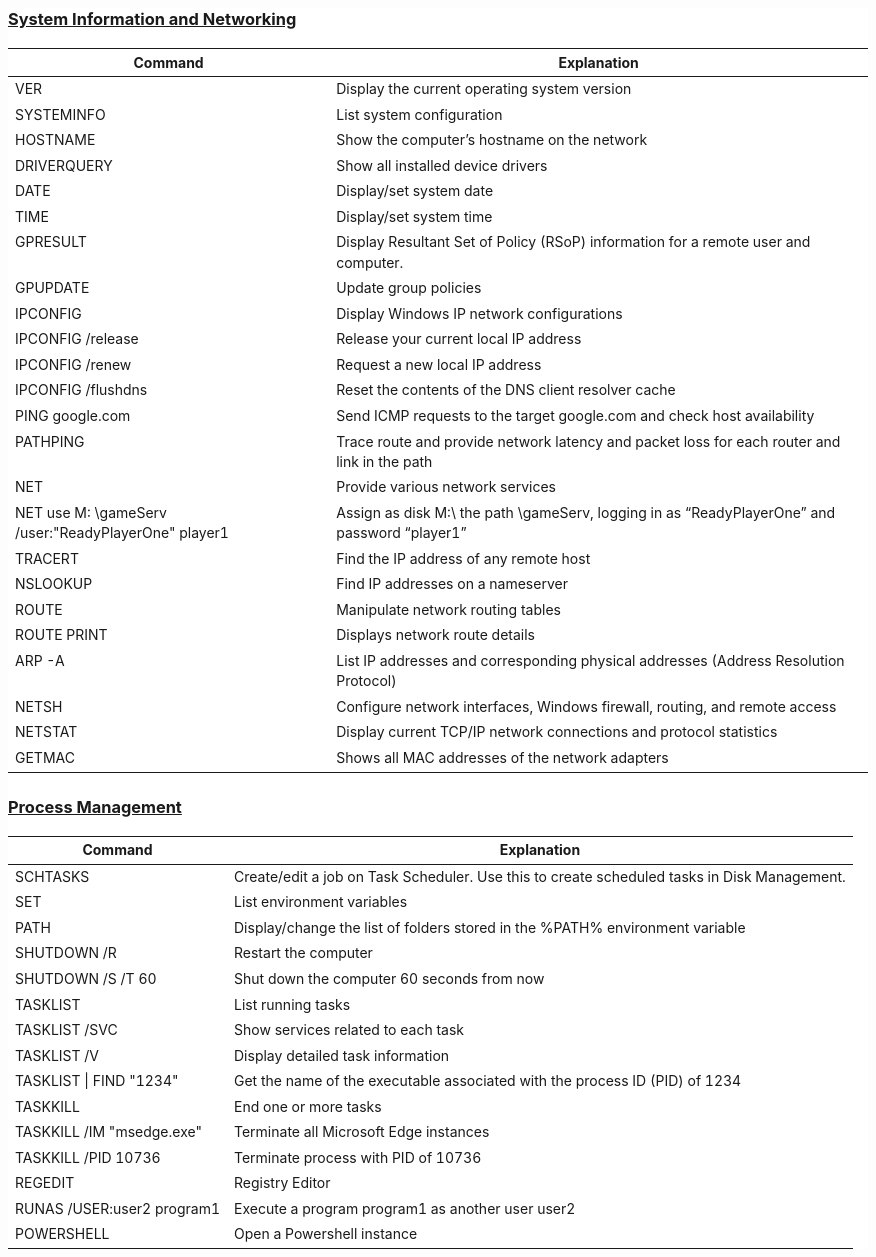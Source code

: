 
### <a href="#system-information-and-networking">System Information and Networking</a>


| Command | Explanation |
|---------|-------------|
VER|Display the current operating system version
SYSTEMINFO|List system configuration
HOSTNAME|Show the computer’s hostname on the network
DRIVERQUERY|Show all installed device drivers
DATE|Display/set system date
TIME|Display/set system time
GPRESULT|Display Resultant Set of Policy (RSoP) information for a remote user and computer.
GPUPDATE|Update group policies
IPCONFIG|Display Windows IP network configurations
IPCONFIG /release|Release your current local IP address
IPCONFIG /renew|Request a new local IP address
IPCONFIG /flushdns|Reset the contents of the DNS client resolver cache
PING google.com|Send ICMP requests to the target google.com and check host availability
PATHPING|Trace route and provide network latency and packet loss for each router and link in the path
NET|Provide various network services
NET use M: \\gameServ /user:"ReadyPlayerOne" player1|Assign as disk M:\ the path \\gameServ, logging in as “ReadyPlayerOne” and password “player1”
TRACERT|Find the IP address of any remote host
NSLOOKUP|Find IP addresses on a nameserver
ROUTE|Manipulate network routing tables
ROUTE PRINT|Displays network route details
ARP -A|List IP addresses and corresponding physical addresses (Address Resolution Protocol)
NETSH|Configure network interfaces, Windows firewall, routing, and remote access
NETSTAT|Display current TCP/IP network connections and protocol statistics
GETMAC|Shows all MAC addresses of the network adapters

### <a href="#process-management">Process Management</a>


| Command | Explanation |
|---------|-------------|
SCHTASKS|Create/edit a job on Task Scheduler. Use this to create scheduled tasks in Disk Management.
SET|List environment variables
PATH|Display/change the list of folders stored in the %PATH% environment variable
SHUTDOWN /R|Restart the computer
SHUTDOWN /S /T 60|Shut down the computer 60 seconds from now
TASKLIST|List running tasks
TASKLIST /SVC|Show services related to each task
TASKLIST /V|Display detailed task information
TASKLIST \| FIND "1234"|Get the name of the executable associated with the process ID (PID) of 1234
TASKKILL|End one or more tasks
TASKKILL /IM "msedge.exe"|Terminate all Microsoft Edge instances
TASKKILL /PID 10736|Terminate process with PID of 10736
REGEDIT|Registry Editor
RUNAS /USER:user2 program1|Execute a program program1 as another user user2
POWERSHELL|Open a Powershell instance
